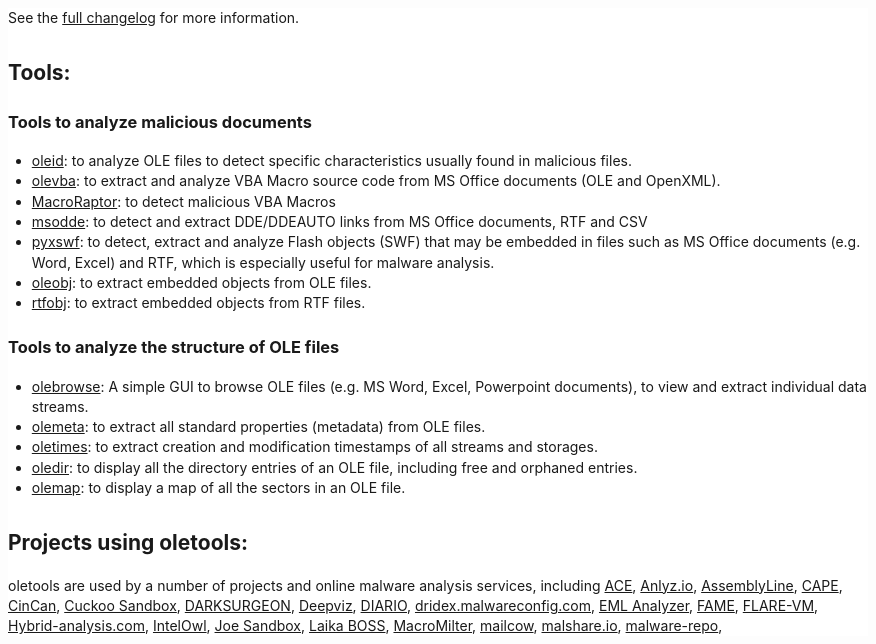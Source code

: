 See the [full changelog](https://github.com/decalage2/oletools/wiki/Changelog) for more information.

Tools:
------

### Tools to analyze malicious documents

- [oleid](https://github.com/decalage2/oletools/wiki/oleid): to analyze OLE files to detect specific characteristics usually found in malicious files.
- [olevba](https://github.com/decalage2/oletools/wiki/olevba): to extract and analyze VBA Macro source code from MS Office documents (OLE and OpenXML).
- [MacroRaptor](https://github.com/decalage2/oletools/wiki/mraptor): to detect malicious VBA Macros
- [msodde](https://github.com/decalage2/oletools/wiki/msodde): to detect and extract DDE/DDEAUTO links from MS Office documents, RTF and CSV
- [pyxswf](https://github.com/decalage2/oletools/wiki/pyxswf): to detect, extract and analyze Flash objects (SWF) that may
  be embedded in files such as MS Office documents (e.g. Word, Excel) and RTF,
  which is especially useful for malware analysis.
- [oleobj](https://github.com/decalage2/oletools/wiki/oleobj): to extract embedded objects from OLE files.
- [rtfobj](https://github.com/decalage2/oletools/wiki/rtfobj): to extract embedded objects from RTF files.

### Tools to analyze the structure of OLE files

- [olebrowse](https://github.com/decalage2/oletools/wiki/olebrowse): A simple GUI to browse OLE files (e.g. MS Word, Excel, Powerpoint documents), to
  view and extract individual data streams.
- [olemeta](https://github.com/decalage2/oletools/wiki/olemeta): to extract all standard properties (metadata) from OLE files.
- [oletimes](https://github.com/decalage2/oletools/wiki/oletimes): to extract creation and modification timestamps of all streams and storages.
- [oledir](https://github.com/decalage2/oletools/wiki/oledir): to display all the directory entries of an OLE file, including free and orphaned entries.
- [olemap](https://github.com/decalage2/oletools/wiki/olemap): to display a map of all the sectors in an OLE file.


Projects using oletools:
------------------------

oletools are used by a number of projects and online malware analysis services,
including
[ACE](https://github.com/IntegralDefense/ACE),
[Anlyz.io](https://sandbox.anlyz.io/),
[AssemblyLine](https://www.cse-cst.gc.ca/en/assemblyline),
[CAPE](https://github.com/ctxis/CAPE),
[CinCan](https://cincan.io),
[Cuckoo Sandbox](https://github.com/cuckoosandbox/cuckoo),
[DARKSURGEON](https://github.com/cryps1s/DARKSURGEON),
[Deepviz](https://sandbox.deepviz.com/),
[DIARIO](https://diario.elevenpaths.com/),
[dridex.malwareconfig.com](https://dridex.malwareconfig.com),
[EML Analyzer](https://github.com/ninoseki/eml_analyzer),
[FAME](https://certsocietegenerale.github.io/fame/),
[FLARE-VM](https://github.com/fireeye/flare-vm),
[Hybrid-analysis.com](https://www.hybrid-analysis.com/),
[IntelOwl](https://github.com/certego/IntelOwl),
[Joe Sandbox](https://www.document-analyzer.net/),
[Laika BOSS](https://github.com/lmco/laikaboss),
[MacroMilter](https://github.com/sbidy/MacroMilter),
[mailcow](https://mailcow.email/),
[malshare.io](https://malshare.io),
[malware-repo](https://github.com/Tigzy/malware-repo),